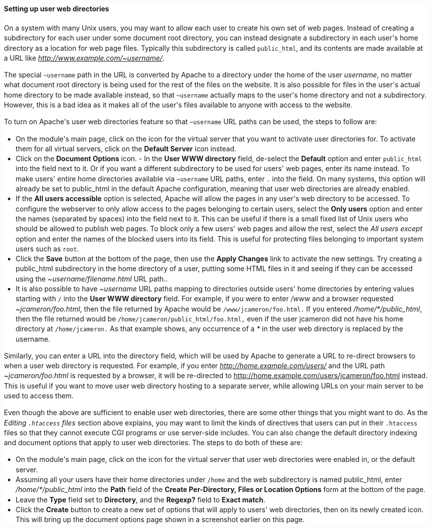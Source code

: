 #### Setting up user web directories 
On a system with many Unix users, you may want to allow each user to create his own set of web pages. Instead of creating a subdirectory for each user under some document root directory, you can instead designate a subdirectory in each user's home directory as a location for web page files. Typically this subdirectory is called `public_html`, and its contents are made available at a URL like _http://www.example.com/~username/_. 

The special `~username` path in the URL is converted by Apache to a directory under the home of the user _username_, no matter what document root directory is being used for the rest of the files on the website. It is also possible for files in the user's actual home directory to be made available instead, so that `~username` actually maps to the user's home directory and not a subdirectory. However, this is a bad idea as it makes all of the user's files available to anyone with access to the website. 

To turn on Apache's user web directories feature so that `~username` URL paths can be used, the steps to follow are: 
- On the module's main page, click on the icon for the virtual server that you want to activate user directories for. To activate them for all virtual servers, click on the **Default Server** icon instead. 
- Click on the **Document Options** icon.  - In the **User WWW directory** field, de-select the **Default** option and enter `public_html` into the field next to it. Or if you want a different subdirectory to be used for users' web pages, enter its name instead. To make users' entire home directories available via `~username` URL paths, enter `.` into the field. On many systems, this option will already be set to public_html in the default Apache configuration, meaning that user web directories are already enabled. 
- If the **All users accessible** option is selected, Apache will allow the pages in any user's web directory to be accessed.  To configure the webserver to only allow access to the pages belonging to certain users, select the **Only users** option and enter the names (separated by spaces) into the field next to it. This can be useful if there is a small fixed list of Unix users who should be allowed to publish web pages. To block only a few users' web pages and allow the rest, select the *All users except* option and enter the names of the blocked users into its field. This is useful for protecting files belonging to important system users such as `root`. 
- Click the **Save** button at the bottom of the page, then use the **Apply Changes** link to activate the new settings. Try creating a public_html subdirectory in the home directory of a user, putting some HTML files in it and seeing if they can be accessed using the _~username/filename.html_ URL path.. 
- It is also possible to have _~username_ URL paths mapping to directories outside users' home directories by entering values starting with `/` into the **User WWW directory** field.  For example, if you were to enter _/www_ and a browser requested _~jcameron/foo.html_, then the file returned by Apache would be `/www/jcameron/foo.html.` If you entered _/home/*/public_html_, then the file returned would be `/home/jcameron/public_html/foo.html,` even if the user jcameron did not have his home directory at `/home/jcameron.` As that example shows, any occurrence of a _*_ in the user web directory is replaced by the username. 

Similarly, you can enter a URL into the directory field, which will be used by Apache to generate a URL to re-direct browsers to when a user web directory is requested. For example, if you enter _http://home.example.com/users/_ and the URL path _~jcameron/foo.html_ is requested by a browser, it will be re-directed to http://home.example.com/users/jcameron/foo.html instead. This is useful if you want to move user web directory 
hosting to a separate server, while allowing URLs on your main server to be used to access them. 

Even though the above are sufficient to enable user web directories, there are some other things that you might want to do. As the *Editing `.htaccess` files* section above explains, you may want to limit the kinds of directives that users can put in their `.htaccess` files so that they cannot execute CGI programs or use server-side includes. You can also change the default directory indexing and document options that apply to user web directories. The steps to do both of these are:
- On the module's main page, click on the icon for the virtual server that user web directories were enabled in, or the default server. 
- Assuming all your users have their home directories under `/home` and the web subdirectory is named public_html, enter _/home/*/public_html_ into the **Path** field of the **Create Per-Directory, Files or Location Options** form at the bottom of the page. 
- Leave the **Type** field set to **Directory**, and the **Regexp?** field to **Exact match**. 
- Click the **Create** button to create a new set of options that will apply to users' web directories, then on its newly created icon. This will bring up the document options page shown in a screenshot earlier on this page. 